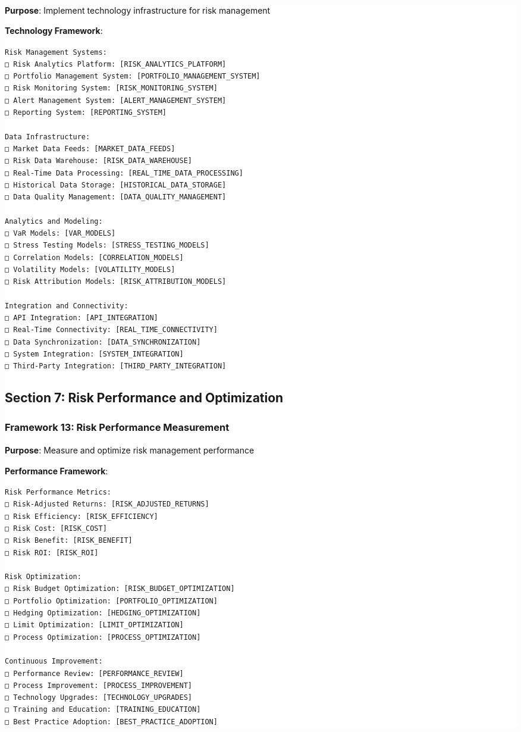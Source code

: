**Purpose**: Implement technology infrastructure for risk management

**Technology Framework**:
```
Risk Management Systems:
□ Risk Analytics Platform: [RISK_ANALYTICS_PLATFORM]
□ Portfolio Management System: [PORTFOLIO_MANAGEMENT_SYSTEM]
□ Risk Monitoring System: [RISK_MONITORING_SYSTEM]
□ Alert Management System: [ALERT_MANAGEMENT_SYSTEM]
□ Reporting System: [REPORTING_SYSTEM]

Data Infrastructure:
□ Market Data Feeds: [MARKET_DATA_FEEDS]
□ Risk Data Warehouse: [RISK_DATA_WAREHOUSE]
□ Real-Time Data Processing: [REAL_TIME_DATA_PROCESSING]
□ Historical Data Storage: [HISTORICAL_DATA_STORAGE]
□ Data Quality Management: [DATA_QUALITY_MANAGEMENT]

Analytics and Modeling:
□ VaR Models: [VAR_MODELS]
□ Stress Testing Models: [STRESS_TESTING_MODELS]
□ Correlation Models: [CORRELATION_MODELS]
□ Volatility Models: [VOLATILITY_MODELS]
□ Risk Attribution Models: [RISK_ATTRIBUTION_MODELS]

Integration and Connectivity:
□ API Integration: [API_INTEGRATION]
□ Real-Time Connectivity: [REAL_TIME_CONNECTIVITY]
□ Data Synchronization: [DATA_SYNCHRONIZATION]
□ System Integration: [SYSTEM_INTEGRATION]
□ Third-Party Integration: [THIRD_PARTY_INTEGRATION]
```

## Section 7: Risk Performance and Optimization

### Framework 13: Risk Performance Measurement

**Purpose**: Measure and optimize risk management performance

**Performance Framework**:
```
Risk Performance Metrics:
□ Risk-Adjusted Returns: [RISK_ADJUSTED_RETURNS]
□ Risk Efficiency: [RISK_EFFICIENCY]
□ Risk Cost: [RISK_COST]
□ Risk Benefit: [RISK_BENEFIT]
□ Risk ROI: [RISK_ROI]

Risk Optimization:
□ Risk Budget Optimization: [RISK_BUDGET_OPTIMIZATION]
□ Portfolio Optimization: [PORTFOLIO_OPTIMIZATION]
□ Hedging Optimization: [HEDGING_OPTIMIZATION]
□ Limit Optimization: [LIMIT_OPTIMIZATION]
□ Process Optimization: [PROCESS_OPTIMIZATION]

Continuous Improvement:
□ Performance Review: [PERFORMANCE_REVIEW]
□ Process Improvement: [PROCESS_IMPROVEMENT]
□ Technology Upgrades: [TECHNOLOGY_UPGRADES]
□ Training and Education: [TRAINING_EDUCATION]
□ Best Practice Adoption: [BEST_PRACTICE_ADOPTION]
```
